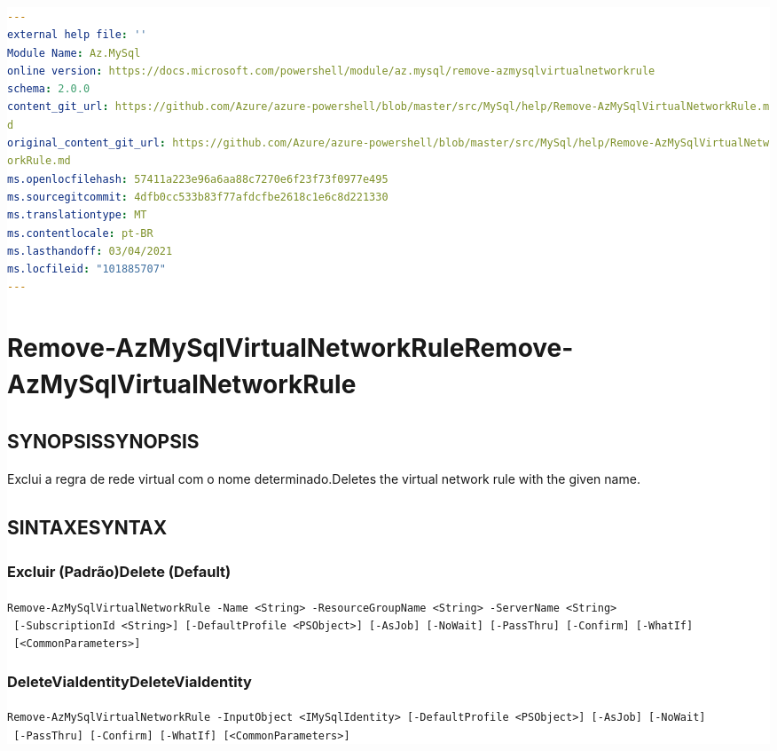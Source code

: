 ```yaml
---
external help file: ''
Module Name: Az.MySql
online version: https://docs.microsoft.com/powershell/module/az.mysql/remove-azmysqlvirtualnetworkrule
schema: 2.0.0
content_git_url: https://github.com/Azure/azure-powershell/blob/master/src/MySql/help/Remove-AzMySqlVirtualNetworkRule.md
original_content_git_url: https://github.com/Azure/azure-powershell/blob/master/src/MySql/help/Remove-AzMySqlVirtualNetworkRule.md
ms.openlocfilehash: 57411a223e96a6aa88c7270e6f23f73f0977e495
ms.sourcegitcommit: 4dfb0cc533b83f77afdcfbe2618c1e6c8d221330
ms.translationtype: MT
ms.contentlocale: pt-BR
ms.lasthandoff: 03/04/2021
ms.locfileid: "101885707"
---
```

# <span data-ttu-id="0ef3c-101">Remove-AzMySqlVirtualNetworkRule</span><span class="sxs-lookup"><span data-stu-id="0ef3c-101">Remove-AzMySqlVirtualNetworkRule</span></span>

## <span data-ttu-id="0ef3c-102">SYNOPSIS</span><span class="sxs-lookup"><span data-stu-id="0ef3c-102">SYNOPSIS</span></span>
<span data-ttu-id="0ef3c-103">Exclui a regra de rede virtual com o nome determinado.</span><span class="sxs-lookup"><span data-stu-id="0ef3c-103">Deletes the virtual network rule with the given name.</span></span>

## <span data-ttu-id="0ef3c-104">SINTAXE</span><span class="sxs-lookup"><span data-stu-id="0ef3c-104">SYNTAX</span></span>

### <span data-ttu-id="0ef3c-105">Excluir (Padrão)</span><span class="sxs-lookup"><span data-stu-id="0ef3c-105">Delete (Default)</span></span>
```
Remove-AzMySqlVirtualNetworkRule -Name <String> -ResourceGroupName <String> -ServerName <String>
 [-SubscriptionId <String>] [-DefaultProfile <PSObject>] [-AsJob] [-NoWait] [-PassThru] [-Confirm] [-WhatIf]
 [<CommonParameters>]
```

### <span data-ttu-id="0ef3c-106">DeleteViaIdentity</span><span class="sxs-lookup"><span data-stu-id="0ef3c-106">DeleteViaIdentity</span></span>
```
Remove-AzMySqlVirtualNetworkRule -InputObject <IMySqlIdentity> [-DefaultProfile <PSObject>] [-AsJob] [-NoWait]
 [-PassThru] [-Confirm] [-WhatIf] [<CommonParameters>]
```
